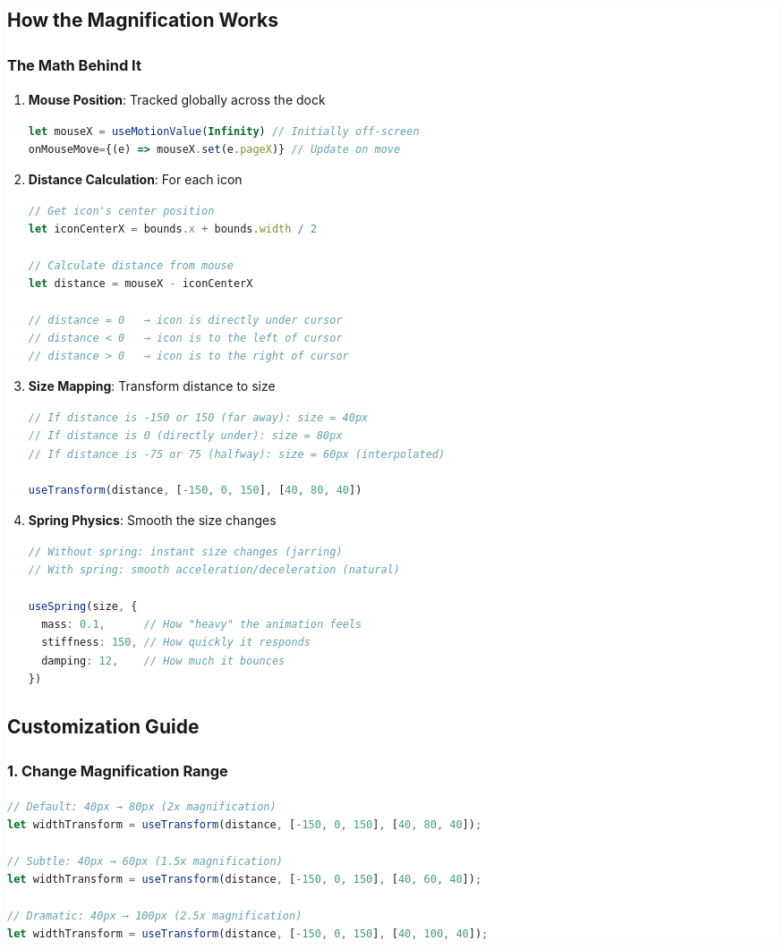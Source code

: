 ## How the Magnification Works

### The Math Behind It

1. **Mouse Position**: Tracked globally across the dock
   ```typescript
   let mouseX = useMotionValue(Infinity) // Initially off-screen
   onMouseMove={(e) => mouseX.set(e.pageX)} // Update on move
   ```

2. **Distance Calculation**: For each icon
   ```typescript
   // Get icon's center position
   let iconCenterX = bounds.x + bounds.width / 2
   
   // Calculate distance from mouse
   let distance = mouseX - iconCenterX
   
   // distance = 0   → icon is directly under cursor
   // distance < 0   → icon is to the left of cursor
   // distance > 0   → icon is to the right of cursor
   ```

3. **Size Mapping**: Transform distance to size
   ```typescript
   // If distance is -150 or 150 (far away): size = 40px
   // If distance is 0 (directly under): size = 80px
   // If distance is -75 or 75 (halfway): size = 60px (interpolated)
   
   useTransform(distance, [-150, 0, 150], [40, 80, 40])
   ```

4. **Spring Physics**: Smooth the size changes
   ```typescript
   // Without spring: instant size changes (jarring)
   // With spring: smooth acceleration/deceleration (natural)
   
   useSpring(size, {
     mass: 0.1,      // How "heavy" the animation feels
     stiffness: 150, // How quickly it responds
     damping: 12,    // How much it bounces
   })
   ```

## Customization Guide

### 1. Change Magnification Range
```typescript
// Default: 40px → 80px (2x magnification)
let widthTransform = useTransform(distance, [-150, 0, 150], [40, 80, 40]);

// Subtle: 40px → 60px (1.5x magnification)
let widthTransform = useTransform(distance, [-150, 0, 150], [40, 60, 40]);

// Dramatic: 40px → 100px (2.5x magnification)
let widthTransform = useTransform(distance, [-150, 0, 150], [40, 100, 40]);
```
